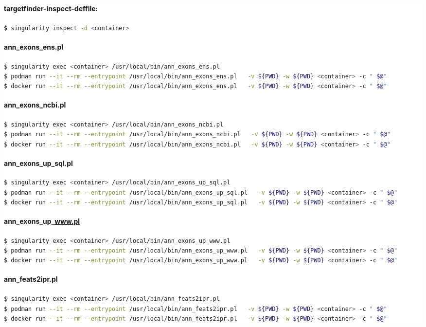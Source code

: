 #### targetfinder-inspect-deffile:

```bash
$ singularity inspect -d <container>
```


#### ann_exons_ens.pl

```bash
$ singularity exec <container> /usr/local/bin/ann_exons_ens.pl
$ podman run --it --rm --entrypoint /usr/local/bin/ann_exons_ens.pl   -v ${PWD} -w ${PWD} <container> -c " $@"
$ docker run --it --rm --entrypoint /usr/local/bin/ann_exons_ens.pl   -v ${PWD} -w ${PWD} <container> -c " $@"
```


#### ann_exons_ncbi.pl

```bash
$ singularity exec <container> /usr/local/bin/ann_exons_ncbi.pl
$ podman run --it --rm --entrypoint /usr/local/bin/ann_exons_ncbi.pl   -v ${PWD} -w ${PWD} <container> -c " $@"
$ docker run --it --rm --entrypoint /usr/local/bin/ann_exons_ncbi.pl   -v ${PWD} -w ${PWD} <container> -c " $@"
```


#### ann_exons_up_sql.pl

```bash
$ singularity exec <container> /usr/local/bin/ann_exons_up_sql.pl
$ podman run --it --rm --entrypoint /usr/local/bin/ann_exons_up_sql.pl   -v ${PWD} -w ${PWD} <container> -c " $@"
$ docker run --it --rm --entrypoint /usr/local/bin/ann_exons_up_sql.pl   -v ${PWD} -w ${PWD} <container> -c " $@"
```


#### ann_exons_up_www.pl

```bash
$ singularity exec <container> /usr/local/bin/ann_exons_up_www.pl
$ podman run --it --rm --entrypoint /usr/local/bin/ann_exons_up_www.pl   -v ${PWD} -w ${PWD} <container> -c " $@"
$ docker run --it --rm --entrypoint /usr/local/bin/ann_exons_up_www.pl   -v ${PWD} -w ${PWD} <container> -c " $@"
```


#### ann_feats2ipr.pl

```bash
$ singularity exec <container> /usr/local/bin/ann_feats2ipr.pl
$ podman run --it --rm --entrypoint /usr/local/bin/ann_feats2ipr.pl   -v ${PWD} -w ${PWD} <container> -c " $@"
$ docker run --it --rm --entrypoint /usr/local/bin/ann_feats2ipr.pl   -v ${PWD} -w ${PWD} <container> -c " $@"
```
